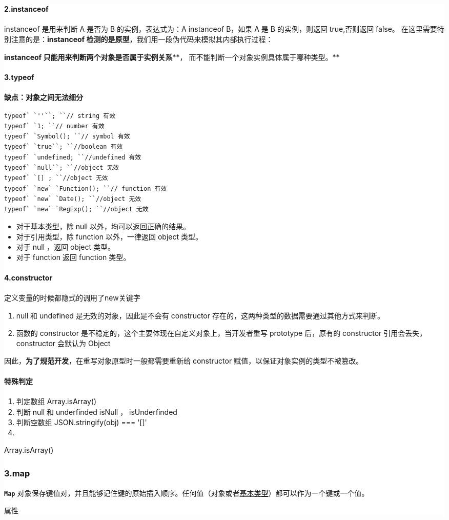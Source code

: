 #### 2.instanceof

instanceof 是用来判断 A 是否为 B 的实例，表达式为：A instanceof B，如果 A 是 B 的实例，则返回 true,否则返回 false。 在这里需要特别注意的是：**instanceof 检测的是原型**，我们用一段伪代码来模拟其内部执行过程：

**instanceof 只能用来判断两个对象是否属于实例关系****， 而不能判断一个对象实例具体属于哪种类型。**

#### 3.typeof

**缺点：对象之间无法细分**

```
typeof` `''``; ``// string 有效
typeof` `1; ``// number 有效
typeof` `Symbol(); ``// symbol 有效
typeof` `true``; ``//boolean 有效
typeof` `undefined; ``//undefined 有效
typeof` `null``; ``//object 无效
typeof` `[] ; ``//object 无效
typeof` `new` `Function(); ``// function 有效
typeof` `new` `Date(); ``//object 无效
typeof` `new` `RegExp(); ``//object 无效
```

- 对于基本类型，除 null 以外，均可以返回正确的结果。
- 对于引用类型，除 function 以外，一律返回 object 类型。
- 对于 null ，返回 object 类型。
- 对于 function 返回  function 类型。

#### 4.constructor

定义变量的时候都隐式的调用了new关键字

1. null 和 undefined 是无效的对象，因此是不会有 constructor 存在的，这两种类型的数据需要通过其他方式来判断。

2. 函数的 constructor 是不稳定的，这个主要体现在自定义对象上，当开发者重写 prototype 后，原有的 constructor 引用会丢失，constructor 会默认为 Object

因此，**为了规范开发**，在重写对象原型时一般都需要重新给 constructor 赋值，以保证对象实例的类型不被篡改。

#### 特殊判定

1. 判定数组 Array.isArray()
2. 判断 null 和 underfinded isNull ， isUnderfinded
3. 判断空数组 JSON.stringify(obj) === '[]'
4. 

Array.isArray() 



### 3.map

**`Map`** 对象保存键值对，并且能够记住键的原始插入顺序。任何值（对象或者[基本类型](https://developer.mozilla.org/zh-CN/docs/Glossary/Primitive)）都可以作为一个键或一个值。

属性
